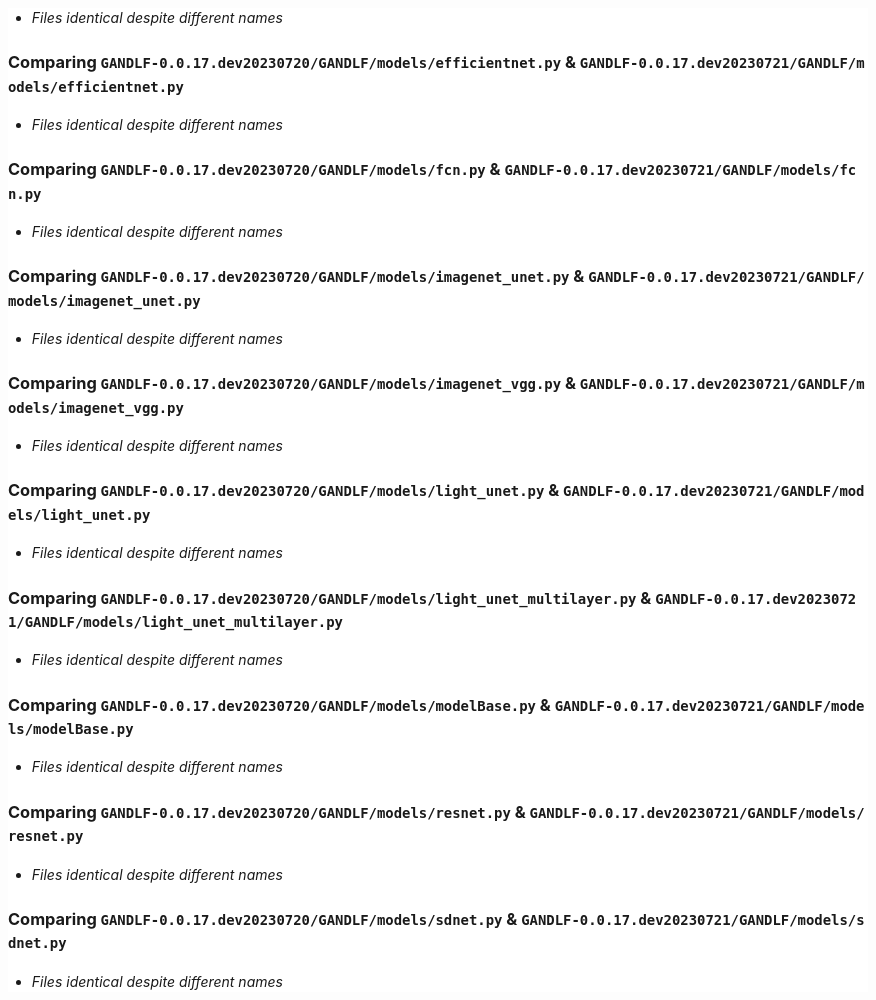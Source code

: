  * *Files identical despite different names*

### Comparing `GANDLF-0.0.17.dev20230720/GANDLF/models/efficientnet.py` & `GANDLF-0.0.17.dev20230721/GANDLF/models/efficientnet.py`

 * *Files identical despite different names*

### Comparing `GANDLF-0.0.17.dev20230720/GANDLF/models/fcn.py` & `GANDLF-0.0.17.dev20230721/GANDLF/models/fcn.py`

 * *Files identical despite different names*

### Comparing `GANDLF-0.0.17.dev20230720/GANDLF/models/imagenet_unet.py` & `GANDLF-0.0.17.dev20230721/GANDLF/models/imagenet_unet.py`

 * *Files identical despite different names*

### Comparing `GANDLF-0.0.17.dev20230720/GANDLF/models/imagenet_vgg.py` & `GANDLF-0.0.17.dev20230721/GANDLF/models/imagenet_vgg.py`

 * *Files identical despite different names*

### Comparing `GANDLF-0.0.17.dev20230720/GANDLF/models/light_unet.py` & `GANDLF-0.0.17.dev20230721/GANDLF/models/light_unet.py`

 * *Files identical despite different names*

### Comparing `GANDLF-0.0.17.dev20230720/GANDLF/models/light_unet_multilayer.py` & `GANDLF-0.0.17.dev20230721/GANDLF/models/light_unet_multilayer.py`

 * *Files identical despite different names*

### Comparing `GANDLF-0.0.17.dev20230720/GANDLF/models/modelBase.py` & `GANDLF-0.0.17.dev20230721/GANDLF/models/modelBase.py`

 * *Files identical despite different names*

### Comparing `GANDLF-0.0.17.dev20230720/GANDLF/models/resnet.py` & `GANDLF-0.0.17.dev20230721/GANDLF/models/resnet.py`

 * *Files identical despite different names*

### Comparing `GANDLF-0.0.17.dev20230720/GANDLF/models/sdnet.py` & `GANDLF-0.0.17.dev20230721/GANDLF/models/sdnet.py`

 * *Files identical despite different names*
